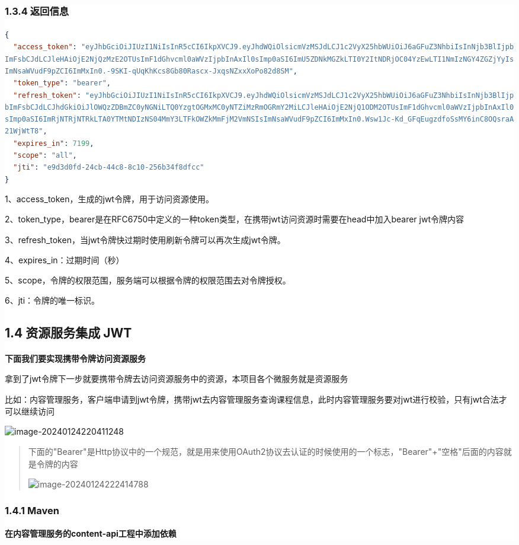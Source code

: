### 1.3.4 返回信息

```json
{
  "access_token": "eyJhbGciOiJIUzI1NiIsInR5cCI6IkpXVCJ9.eyJhdWQiOlsicmVzMSJdLCJ1c2VyX25hbWUiOiJ6aGFuZ3NhbiIsInNjb3BlIjpbImFsbCJdLCJleHAiOjE2NjQzMzE2OTUsImF1dGhvcml0aWVzIjpbInAxIl0sImp0aSI6ImU5ZDNkMGZkLTI0Y2ItNDRjOC04YzEwLTI1NmIzNGY4ZGZjYyIsImNsaWVudF9pZCI6ImMxIn0.-9SKI-qUqKhKcs8Gb80Rascx-JxqsNZxxXoPo82d8SM",
  "token_type": "bearer",
  "refresh_token": "eyJhbGciOiJIUzI1NiIsInR5cCI6IkpXVCJ9.eyJhdWQiOlsicmVzMSJdLCJ1c2VyX25hbWUiOiJ6aGFuZ3NhbiIsInNjb3BlIjpbImFsbCJdLCJhdGkiOiJlOWQzZDBmZC0yNGNiLTQ0YzgtOGMxMC0yNTZiMzRmOGRmY2MiLCJleHAiOjE2NjQ1ODM2OTUsImF1dGhvcml0aWVzIjpbInAxIl0sImp0aSI6ImRjNTRjNTRkLTA0YTMtNDIzNS04MmY3LTFkOWZkMmFjM2VmNSIsImNsaWVudF9pZCI6ImMxIn0.Wsw1Jc-Kd_GFqEugzdfoSsMY6inC8OQsraA21WjWtT8",
  "expires_in": 7199,
  "scope": "all",
  "jti": "e9d3d0fd-24cb-44c8-8c10-256b34f8dfcc"
}

```

1、access_token，生成的jwt令牌，用于访问资源使用。

2、token_type，bearer是在RFC6750中定义的一种token类型，在携带jwt访问资源时需要在head中加入bearer jwt令牌内容

3、refresh_token，当jwt令牌快过期时使用刷新令牌可以再次生成jwt令牌。

4、expires_in：过期时间（秒）

5、scope，令牌的权限范围，服务端可以根据令牌的权限范围去对令牌授权。

6、jti：令牌的唯一标识。







## 1.4 资源服务集成 JWT

**下面我们要实现携带令牌访问资源服务**

拿到了jwt令牌下一步就要携带令牌去访问资源服务中的资源，本项目各个微服务就是资源服务

比如：内容管理服务，客户端申请到jwt令牌，携带jwt去内容管理服务查询课程信息，此时内容管理服务要对jwt进行校验，只有jwt合法才可以继续访问

![image-20240124220411248](https://picture-typora-zhangjingqi.oss-cn-beijing.aliyuncs.com/image-20240124220411248.png)



> 下面的"Bearer"是Http协议中的一个规范，就是用来使用OAuth2协议去认证的时候使用的一个标志，"Bearer"+"空格"后面的内容就是令牌的内容
>
> ![image-20240124222414788](https://picture-typora-zhangjingqi.oss-cn-beijing.aliyuncs.com/image-20240124222414788.png)



### 1.4.1 Maven

**在内容管理服务的content-api工程中添加依赖**
